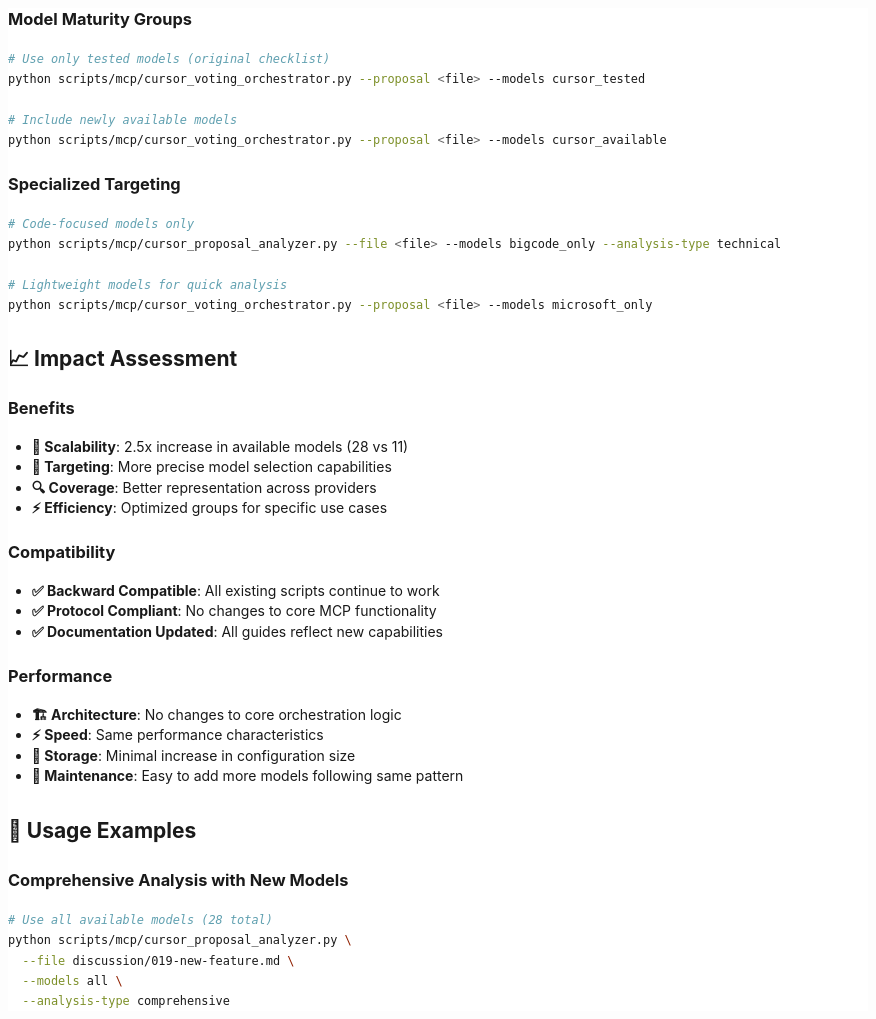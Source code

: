 ### Model Maturity Groups
```bash
# Use only tested models (original checklist)
python scripts/mcp/cursor_voting_orchestrator.py --proposal <file> --models cursor_tested

# Include newly available models
python scripts/mcp/cursor_voting_orchestrator.py --proposal <file> --models cursor_available
```

### Specialized Targeting
```bash
# Code-focused models only
python scripts/mcp/cursor_proposal_analyzer.py --file <file> --models bigcode_only --analysis-type technical

# Lightweight models for quick analysis
python scripts/mcp/cursor_voting_orchestrator.py --proposal <file> --models microsoft_only
```

## 📈 Impact Assessment

### Benefits
- **🔄 Scalability**: 2.5x increase in available models (28 vs 11)
- **🎯 Targeting**: More precise model selection capabilities
- **🔍 Coverage**: Better representation across providers
- **⚡ Efficiency**: Optimized groups for specific use cases

### Compatibility
- **✅ Backward Compatible**: All existing scripts continue to work
- **✅ Protocol Compliant**: No changes to core MCP functionality
- **✅ Documentation Updated**: All guides reflect new capabilities

### Performance
- **🏗️ Architecture**: No changes to core orchestration logic
- **⚡ Speed**: Same performance characteristics
- **💾 Storage**: Minimal increase in configuration size
- **🔧 Maintenance**: Easy to add more models following same pattern

## 🚀 Usage Examples

### Comprehensive Analysis with New Models
```bash
# Use all available models (28 total)
python scripts/mcp/cursor_proposal_analyzer.py \
  --file discussion/019-new-feature.md \
  --models all \
  --analysis-type comprehensive
```
